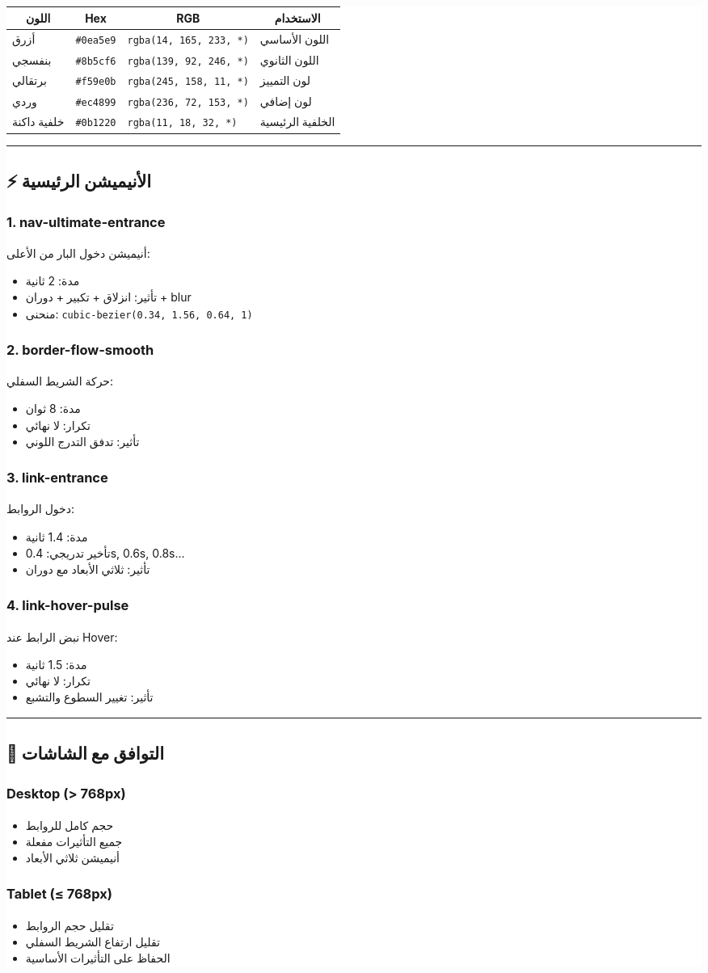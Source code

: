 | اللون | Hex | RGB | الاستخدام |
|-------|-----|-----|-----------|
| أزرق | `#0ea5e9` | `rgba(14, 165, 233, *)` | اللون الأساسي |
| بنفسجي | `#8b5cf6` | `rgba(139, 92, 246, *)` | اللون الثانوي |
| برتقالي | `#f59e0b` | `rgba(245, 158, 11, *)` | لون التمييز |
| وردي | `#ec4899` | `rgba(236, 72, 153, *)` | لون إضافي |
| خلفية داكنة | `#0b1220` | `rgba(11, 18, 32, *)` | الخلفية الرئيسية |

---

## ⚡ الأنيميشن الرئيسية

### 1. **nav-ultimate-entrance**
أنيميشن دخول البار من الأعلى:
- مدة: 2 ثانية
- تأثير: انزلاق + تكبير + دوران + blur
- منحنى: `cubic-bezier(0.34, 1.56, 0.64, 1)`

### 2. **border-flow-smooth**
حركة الشريط السفلي:
- مدة: 8 ثوان
- تكرار: لا نهائي
- تأثير: تدفق التدرج اللوني

### 3. **link-entrance**
دخول الروابط:
- مدة: 1.4 ثانية
- تأخير تدريجي: 0.4s, 0.6s, 0.8s...
- تأثير: ثلاثي الأبعاد مع دوران

### 4. **link-hover-pulse**
نبض الرابط عند Hover:
- مدة: 1.5 ثانية
- تكرار: لا نهائي
- تأثير: تغيير السطوع والتشبع

---

## 📱 التوافق مع الشاشات

### Desktop (> 768px)
- حجم كامل للروابط
- جميع التأثيرات مفعلة
- أنيميشن ثلاثي الأبعاد

### Tablet (≤ 768px)
- تقليل حجم الروابط
- تقليل ارتفاع الشريط السفلي
- الحفاظ على التأثيرات الأساسية
